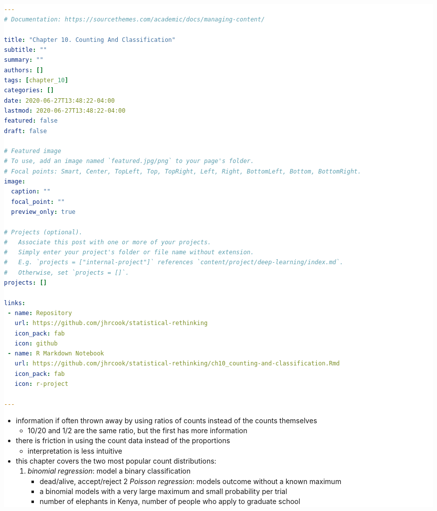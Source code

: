 ```yaml
---
# Documentation: https://sourcethemes.com/academic/docs/managing-content/

title: "Chapter 10. Counting And Classification"
subtitle: ""
summary: ""
authors: []
tags: [chapter_10]
categories: []
date: 2020-06-27T13:48:22-04:00
lastmod: 2020-06-27T13:48:22-04:00
featured: false
draft: false

# Featured image
# To use, add an image named `featured.jpg/png` to your page's folder.
# Focal points: Smart, Center, TopLeft, Top, TopRight, Left, Right, BottomLeft, Bottom, BottomRight.
image:
  caption: ""
  focal_point: ""
  preview_only: true

# Projects (optional).
#   Associate this post with one or more of your projects.
#   Simply enter your project's folder or file name without extension.
#   E.g. `projects = ["internal-project"]` references `content/project/deep-learning/index.md`.
#   Otherwise, set `projects = []`.
projects: []

links:
 - name: Repository
   url: https://github.com/jhrcook/statistical-rethinking
   icon_pack: fab
   icon: github
 - name: R Markdown Notebook
   url: https://github.com/jhrcook/statistical-rethinking/ch10_counting-and-classification.Rmd
   icon_pack: fab
   icon: r-project

---
```


  - information if often thrown away by using ratios of counts instead
    of the counts themselves
      - 10/20 and 1/2 are the same ratio, but the first has more
        information
  - there is friction in using the count data instead of the proportions
      - interpretation is less intuitive
  - this chapter covers the two most popular count distributions:
    1.  *binomial regression*: model a binary classification
          - dead/alive, accept/reject 2 *Poisson regression*: models
            outcome without a known maximum
          - a binomial models with a very large maximum and small
            probability per trial
          - number of elephants in Kenya, number of people who apply to
            graduate school
